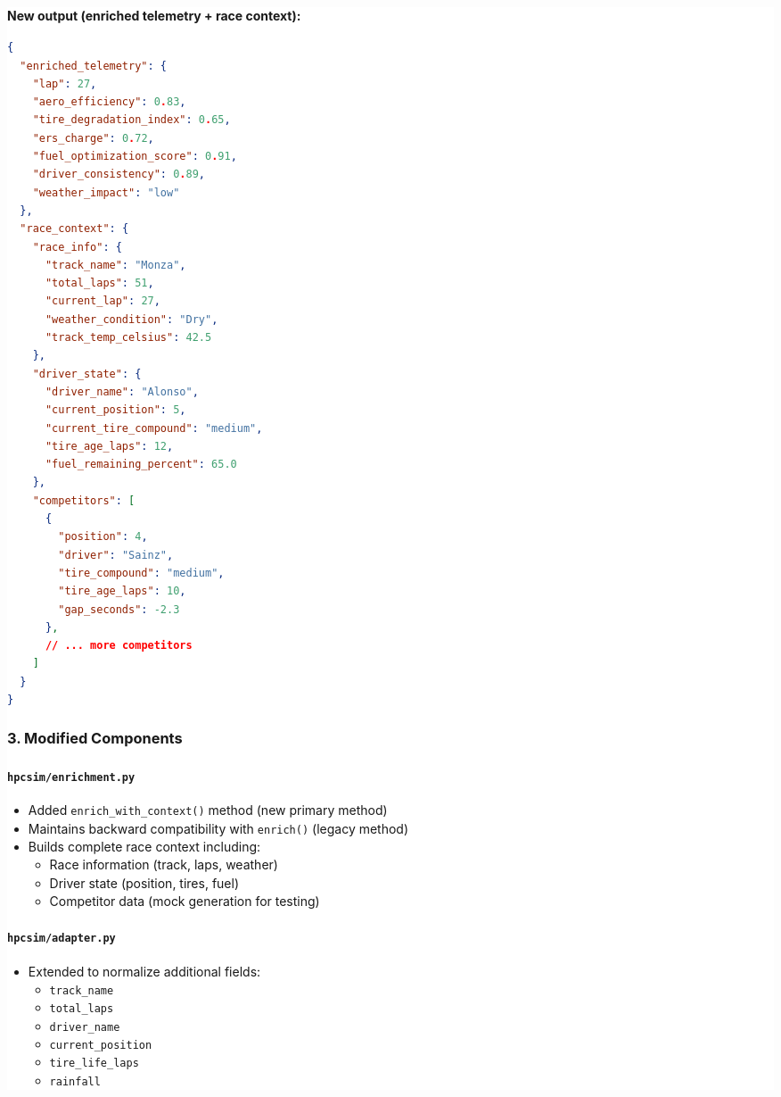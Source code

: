 **New output (enriched telemetry + race context):**
```json
{
  "enriched_telemetry": {
    "lap": 27,
    "aero_efficiency": 0.83,
    "tire_degradation_index": 0.65,
    "ers_charge": 0.72,
    "fuel_optimization_score": 0.91,
    "driver_consistency": 0.89,
    "weather_impact": "low"
  },
  "race_context": {
    "race_info": {
      "track_name": "Monza",
      "total_laps": 51,
      "current_lap": 27,
      "weather_condition": "Dry",
      "track_temp_celsius": 42.5
    },
    "driver_state": {
      "driver_name": "Alonso",
      "current_position": 5,
      "current_tire_compound": "medium",
      "tire_age_laps": 12,
      "fuel_remaining_percent": 65.0
    },
    "competitors": [
      {
        "position": 4,
        "driver": "Sainz",
        "tire_compound": "medium",
        "tire_age_laps": 10,
        "gap_seconds": -2.3
      },
      // ... more competitors
    ]
  }
}
```

### 3. Modified Components

#### `hpcsim/enrichment.py`
- Added `enrich_with_context()` method (new primary method)
- Maintains backward compatibility with `enrich()` (legacy method)
- Builds complete race context including:
  - Race information (track, laps, weather)
  - Driver state (position, tires, fuel)
  - Competitor data (mock generation for testing)

#### `hpcsim/adapter.py`
- Extended to normalize additional fields:
  - `track_name`
  - `total_laps`
  - `driver_name`
  - `current_position`
  - `tire_life_laps`
  - `rainfall`
